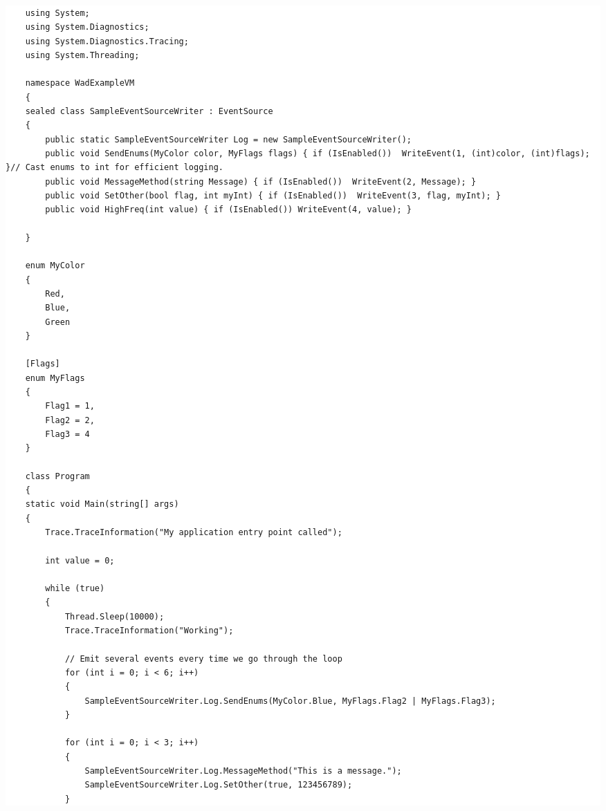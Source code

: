         using System;
        using System.Diagnostics;
        using System.Diagnostics.Tracing;
        using System.Threading;

        namespace WadExampleVM
        {
        sealed class SampleEventSourceWriter : EventSource
        {
            public static SampleEventSourceWriter Log = new SampleEventSourceWriter();
            public void SendEnums(MyColor color, MyFlags flags) { if (IsEnabled())  WriteEvent(1, (int)color, (int)flags); }// Cast enums to int for efficient logging.
            public void MessageMethod(string Message) { if (IsEnabled())  WriteEvent(2, Message); }
            public void SetOther(bool flag, int myInt) { if (IsEnabled())  WriteEvent(3, flag, myInt); }
            public void HighFreq(int value) { if (IsEnabled()) WriteEvent(4, value); }

        }

        enum MyColor
        {
            Red,
            Blue,
            Green
        }

        [Flags]
        enum MyFlags
        {
            Flag1 = 1,
            Flag2 = 2,
            Flag3 = 4
        }

        class Program
        {
        static void Main(string[] args)
        {
            Trace.TraceInformation("My application entry point called");

            int value = 0;

            while (true)
            {
                Thread.Sleep(10000);
                Trace.TraceInformation("Working");

                // Emit several events every time we go through the loop
                for (int i = 0; i < 6; i++)
                {
                    SampleEventSourceWriter.Log.SendEnums(MyColor.Blue, MyFlags.Flag2 | MyFlags.Flag3);
                }

                for (int i = 0; i < 3; i++)
                {
                    SampleEventSourceWriter.Log.MessageMethod("This is a message.");
                    SampleEventSourceWriter.Log.SetOther(true, 123456789);
                }


[EventSource 類別]: http://msdn.microsoft.com/library/system.diagnostics.tracing.eventsource(v=vs.110).aspx
[Debugging an Azure Application]: http://msdn.microsoft.com/library/windowsazure/ee405479.aspx   
[Collect Logging Data by Using Azure Diagnostics]: http://msdn.microsoft.com/library/windowsazure/gg433048.aspx
[免費試用版]: http://azure.microsoft.com/pricing/free-trial/
[安裝和設定 PowerShell 的 Azure 0.8.7 版本或更新版本]: http://azure.microsoft.com/documentation/articles/install-configure-powershell/